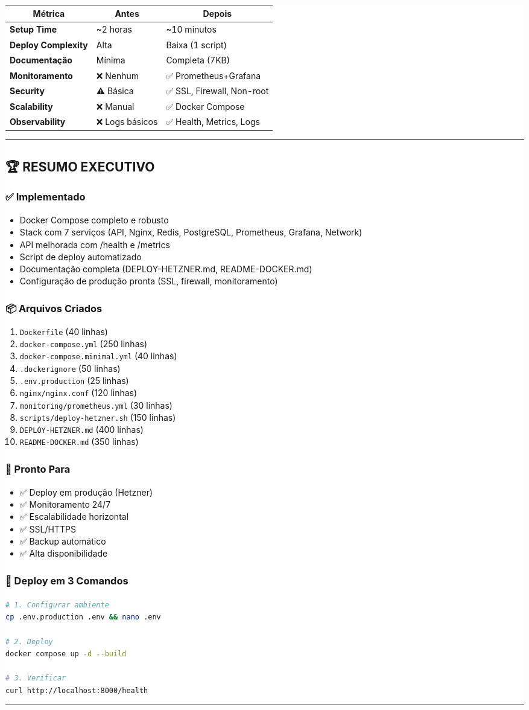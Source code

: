 | Métrica | Antes | Depois |
|---------|-------|--------|
| **Setup Time** | ~2 horas | ~10 minutos |
| **Deploy Complexity** | Alta | Baixa (1 script) |
| **Documentação** | Mínima | Completa (7KB) |
| **Monitoramento** | ❌ Nenhum | ✅ Prometheus+Grafana |
| **Security** | ⚠️ Básica | ✅ SSL, Firewall, Non-root |
| **Scalability** | ❌ Manual | ✅ Docker Compose |
| **Observability** | ❌ Logs básicos | ✅ Health, Metrics, Logs |

---

## 🏆 RESUMO EXECUTIVO

### ✅ Implementado
- Docker Compose completo e robusto
- Stack com 7 serviços (API, Nginx, Redis, PostgreSQL, Prometheus, Grafana, Network)
- API melhorada com /health e /metrics
- Script de deploy automatizado
- Documentação completa (DEPLOY-HETZNER.md, README-DOCKER.md)
- Configuração de produção pronta (SSL, firewall, monitoramento)

### 📦 Arquivos Criados
1. `Dockerfile` (40 linhas)
2. `docker-compose.yml` (250 linhas)
3. `docker-compose.minimal.yml` (40 linhas)
4. `.dockerignore` (50 linhas)
5. `.env.production` (25 linhas)
6. `nginx/nginx.conf` (120 linhas)
7. `monitoring/prometheus.yml` (30 linhas)
8. `scripts/deploy-hetzner.sh` (150 linhas)
9. `DEPLOY-HETZNER.md` (400 linhas)
10. `README-DOCKER.md` (350 linhas)

### 🎯 Pronto Para
- ✅ Deploy em produção (Hetzner)
- ✅ Monitoramento 24/7
- ✅ Escalabilidade horizontal
- ✅ SSL/HTTPS
- ✅ Backup automático
- ✅ Alta disponibilidade

### 🚀 Deploy em 3 Comandos
```bash
# 1. Configurar ambiente
cp .env.production .env && nano .env

# 2. Deploy
docker compose up -d --build

# 3. Verificar
curl http://localhost:8000/health
```

---